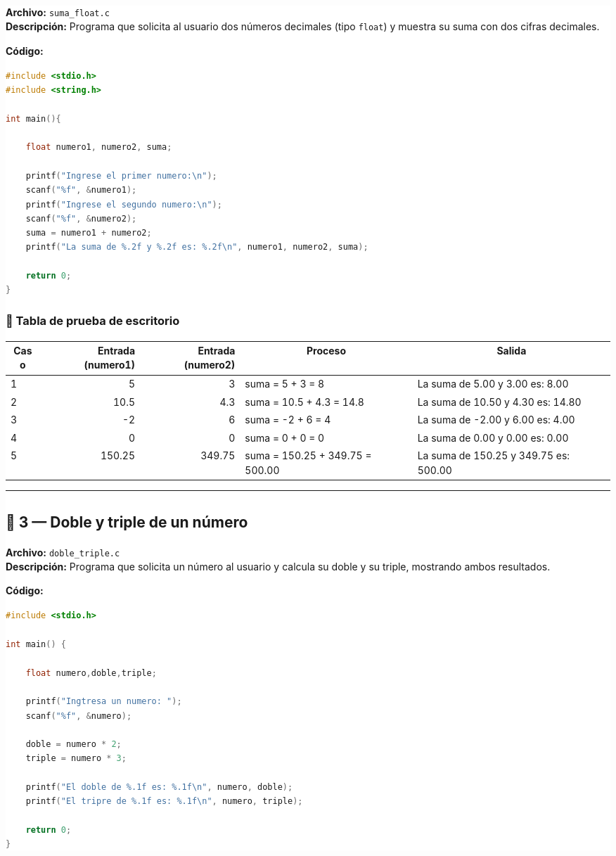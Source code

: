 **Archivo:** `suma_float.c`  
**Descripción:** Programa que solicita al usuario dos números decimales (tipo `float`) y muestra su suma con dos cifras decimales.

**Código:**
```c
#include <stdio.h>
#include <string.h>

int main(){

    float numero1, numero2, suma;

    printf("Ingrese el primer numero:\n");
    scanf("%f", &numero1);
    printf("Ingrese el segundo numero:\n");
    scanf("%f", &numero2);
    suma = numero1 + numero2;
    printf("La suma de %.2f y %.2f es: %.2f\n", numero1, numero2, suma);

    return 0;
}
```

### 🧩 Tabla de prueba de escritorio

| **Caso** | **Entrada (numero1)** | **Entrada (numero2)** | **Proceso**               | **Salida**                                |
|-----------|----------------------:|----------------------:|---------------------------|-------------------------------------------|
| 1         | 5                    | 3                    | suma = 5 + 3 = 8          | La suma de 5.00 y 3.00 es: 8.00           |
| 2         | 10.5                 | 4.3                  | suma = 10.5 + 4.3 = 14.8  | La suma de 10.50 y 4.30 es: 14.80         |
| 3         | -2                   | 6                    | suma = -2 + 6 = 4         | La suma de -2.00 y 6.00 es: 4.00          |
| 4         | 0                    | 0                    | suma = 0 + 0 = 0          | La suma de 0.00 y 0.00 es: 0.00           |
| 5         | 150.25               | 349.75               | suma = 150.25 + 349.75 = 500.00 | La suma de 150.25 y 349.75 es: 500.00 |

---

## 🔹 3 — Doble y triple de un número

**Archivo:** `doble_triple.c`  
**Descripción:** Programa que solicita un número al usuario y calcula su doble y su triple, mostrando ambos resultados.

**Código:**
```c
#include <stdio.h>

int main() {
    
    float numero,doble,triple;

    printf("Ingtresa un numero: ");
    scanf("%f", &numero);

    doble = numero * 2;
    triple = numero * 3;

    printf("El doble de %.1f es: %.1f\n", numero, doble);
    printf("El tripre de %.1f es: %.1f\n", numero, triple);

    return 0;
}
```

